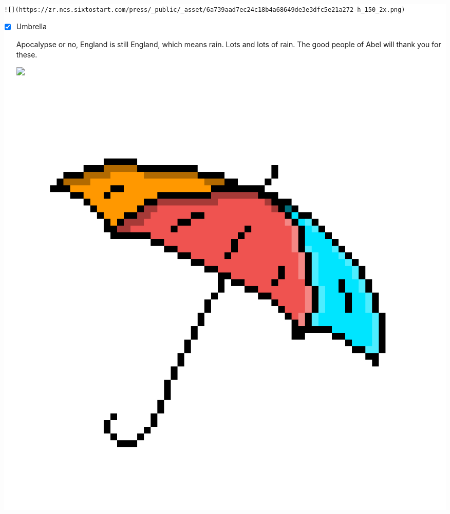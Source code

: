     ![](https://zr.ncs.sixtostart.com/press/_public/_asset/6a739aad7ec24c18b4a68649de3e3dfc5e21a272-h_150_2x.png)

- [x]  Umbrella

	Apocalypse or no, England is still England, which means rain. Lots and lots of rain. The good people of Abel will thank you for these.

    ![](https://zr.ncs.sixtostart.com/press/_public/_asset/494c34541b752123a74d3f4493622706bbdf42e4-h_150_2x.png)
    ![](umbrella.png)

